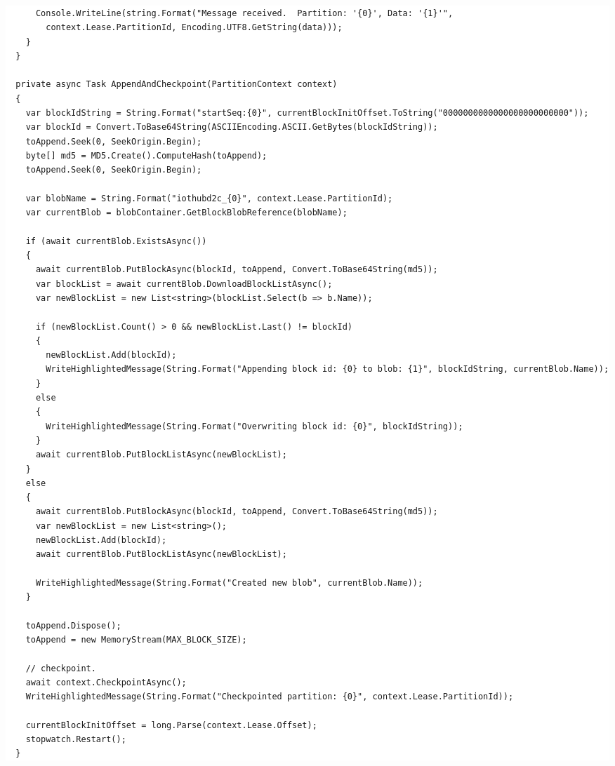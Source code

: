           Console.WriteLine(string.Format("Message received.  Partition: '{0}', Data: '{1}'",
            context.Lease.PartitionId, Encoding.UTF8.GetString(data)));
        }
      }

      private async Task AppendAndCheckpoint(PartitionContext context)
      {
        var blockIdString = String.Format("startSeq:{0}", currentBlockInitOffset.ToString("0000000000000000000000000"));
        var blockId = Convert.ToBase64String(ASCIIEncoding.ASCII.GetBytes(blockIdString));
        toAppend.Seek(0, SeekOrigin.Begin);
        byte[] md5 = MD5.Create().ComputeHash(toAppend);
        toAppend.Seek(0, SeekOrigin.Begin);

        var blobName = String.Format("iothubd2c_{0}", context.Lease.PartitionId);
        var currentBlob = blobContainer.GetBlockBlobReference(blobName);

        if (await currentBlob.ExistsAsync())
        {
          await currentBlob.PutBlockAsync(blockId, toAppend, Convert.ToBase64String(md5));
          var blockList = await currentBlob.DownloadBlockListAsync();
          var newBlockList = new List<string>(blockList.Select(b => b.Name));

          if (newBlockList.Count() > 0 && newBlockList.Last() != blockId)
          {
            newBlockList.Add(blockId);
            WriteHighlightedMessage(String.Format("Appending block id: {0} to blob: {1}", blockIdString, currentBlob.Name));
          }
          else
          {
            WriteHighlightedMessage(String.Format("Overwriting block id: {0}", blockIdString));
          }
          await currentBlob.PutBlockListAsync(newBlockList);
        }
        else
        {
          await currentBlob.PutBlockAsync(blockId, toAppend, Convert.ToBase64String(md5));
          var newBlockList = new List<string>();
          newBlockList.Add(blockId);
          await currentBlob.PutBlockListAsync(newBlockList);

          WriteHighlightedMessage(String.Format("Created new blob", currentBlob.Name));
        }

        toAppend.Dispose();
        toAppend = new MemoryStream(MAX_BLOCK_SIZE);

        // checkpoint.
        await context.CheckpointAsync();
        WriteHighlightedMessage(String.Format("Checkpointed partition: {0}", context.Lease.PartitionId));

        currentBlockInitOffset = long.Parse(context.Lease.Offset);
        stopwatch.Restart();
      }
